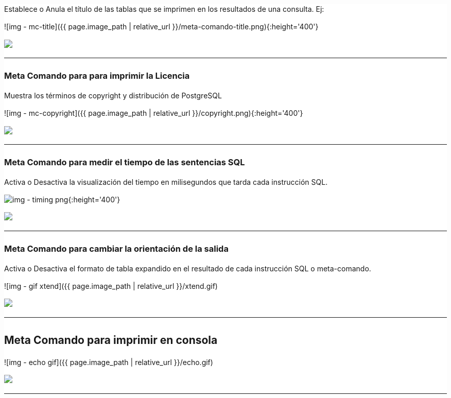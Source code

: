 
Establece o Anula el título de las tablas que se imprimen en los resultados de una consulta. Ej:

![img - mc-title]({{ page.image_path | relative_url }}/meta-comando-title.png){:height='400'}

[![](https://img.shields.io/badge/regresar%20a%20tabla-%E2%86%A9-%232BAAEC?style=for-the-badge)](#meta-comandos)

---

<a name="mc-copyright"></a>
### Meta Comando para para imprimir la Licencia

Muestra los términos de copyright y distribución de PostgreSQL  

![img - mc-copyright]({{ page.image_path | relative_url }}/copyright.png){:height='400'}

[![](https://img.shields.io/badge/regresar%20a%20tabla-%E2%86%A9-%232BAAEC?style=for-the-badge)](#meta-comandos)

---

<a name="mc-timing"></a>
### Meta Comando para medir el tiempo de las sentencias SQL

Activa o Desactiva la visualización del tiempo en milisegundos que tarda cada instrucción SQL.

![img - timing png](https://raw.githubusercontent.com/EniDev911/assets/main/png/db/postgres/meta-comando-timing.png){:height='400'}

[![](https://img.shields.io/badge/regresar%20a%20tabla-%E2%86%A9-%232BAAEC?style=for-the-badge)](#meta-comandos)

---

<a name="mc-x"></a>
### Meta Comando para cambiar la orientación de la salida

Activa o Desactiva el formato de tabla expandido en el resultado de cada instrucción SQL o meta-comando.

![img - gif xtend]({{ page.image_path | relative_url }}/xtend.gif)

[![](https://img.shields.io/badge/regresar%20a%20tabla-%E2%86%A9-%232BAAEC?style=for-the-badge)](#meta-comandos)

---

<a name="echo"></a>
## Meta Comando para imprimir en consola


![img - echo gif]({{ page.image_path | relative_url }}/echo.gif)

[![](https://img.shields.io/badge/regresar%20a%20tabla-%E2%86%A9-%232BAAEC?style=for-the-badge)](#metacommand)

---